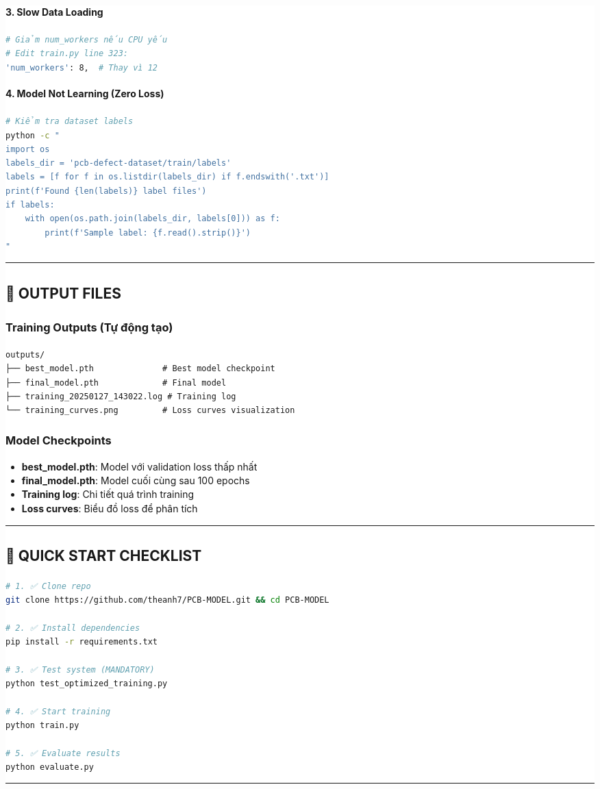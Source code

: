 #### 3. Slow Data Loading
```bash
# Giảm num_workers nếu CPU yếu
# Edit train.py line 323:
'num_workers': 8,  # Thay vì 12
```

#### 4. Model Not Learning (Zero Loss)
```bash
# Kiểm tra dataset labels
python -c "
import os
labels_dir = 'pcb-defect-dataset/train/labels'
labels = [f for f in os.listdir(labels_dir) if f.endswith('.txt')]
print(f'Found {len(labels)} label files')
if labels:
    with open(os.path.join(labels_dir, labels[0])) as f:
        print(f'Sample label: {f.read().strip()}')
"
```

---

## 💾 OUTPUT FILES

### Training Outputs (Tự động tạo)
```
outputs/
├── best_model.pth              # Best model checkpoint
├── final_model.pth             # Final model  
├── training_20250127_143022.log # Training log
└── training_curves.png         # Loss curves visualization
```

### Model Checkpoints
- **best_model.pth**: Model với validation loss thấp nhất
- **final_model.pth**: Model cuối cùng sau 100 epochs
- **Training log**: Chi tiết quá trình training
- **Loss curves**: Biểu đồ loss để phân tích

---

## 🎯 QUICK START CHECKLIST

```bash
# 1. ✅ Clone repo
git clone https://github.com/theanh7/PCB-MODEL.git && cd PCB-MODEL

# 2. ✅ Install dependencies  
pip install -r requirements.txt

# 3. ✅ Test system (MANDATORY)
python test_optimized_training.py

# 4. ✅ Start training
python train.py

# 5. ✅ Evaluate results
python evaluate.py
```

---